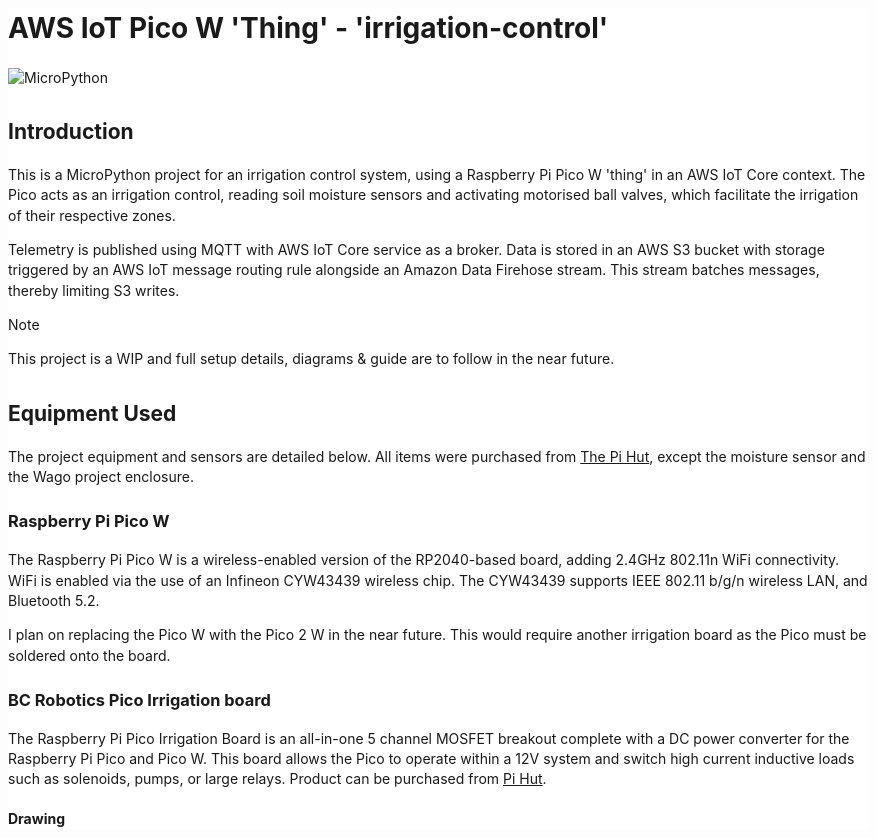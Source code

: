 # AWS IoT Pico W 'Thing' - 'irrigation-control'

![MicroPython](https://img.shields.io/badge/MicroPython-v1.24.0-blue)

## Introduction



This is a MicroPython project for an irrigation control system, using a Raspberry Pi Pico W 'thing' in an AWS IoT Core context. The Pico acts as an irrigation control, reading soil moisture sensors and activating motorised ball valves, which facilitate the irrigation of their respective zones.

Telemetry is published using MQTT with AWS IoT Core service as a broker. Data is stored in an AWS S3 bucket with storage triggered by an AWS IoT message routing rule alongside an Amazon Data Firehose stream. This stream batches messages, thereby limiting S3 writes.

> [!NOTE]  
> This project is a WIP and full setup details, diagrams & guide are to follow in the near future.

## Equipment Used

The project equipment and sensors are detailed below. All items were purchased from [The Pi Hut](https://thepihut.com/), except the moisture sensor and the Wago project enclosure.

### Raspberry Pi Pico W

The Raspberry Pi Pico W is a wireless-enabled version of the RP2040-based board, adding 2.4GHz 802.11n WiFi connectivity. WiFi is enabled via the use of an Infineon CYW43439 wireless chip. The CYW43439 supports IEEE 802.11 b/g/n wireless LAN, and Bluetooth 5.2.

I plan on replacing the Pico W with the Pico 2 W in the near future. This would require another irrigation board as the Pico must be soldered onto the board.

### BC Robotics Pico Irrigation board

The Raspberry Pi Pico Irrigation Board is an all-in-one 5 channel MOSFET breakout complete with a DC power converter for the Raspberry Pi Pico and Pico W. This board allows the Pico to operate within a 12V system and switch high current inductive loads such as solenoids, pumps, or large relays. Product can be purchased from [Pi Hut](https://thepihut.com/products/irrigation-board-for-raspberry-pi-pico).

#### Drawing
